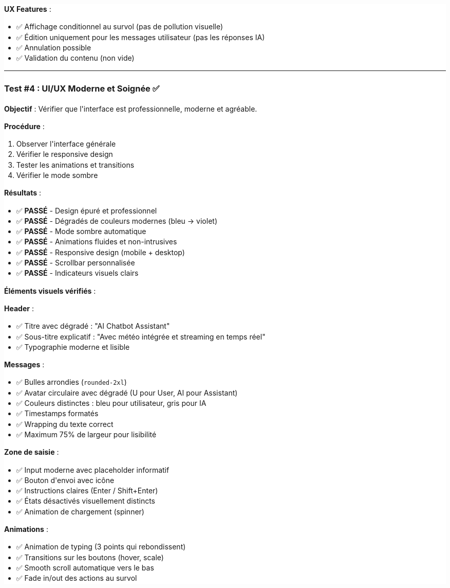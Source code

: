**UX Features** :
- ✅ Affichage conditionnel au survol (pas de pollution visuelle)
- ✅ Édition uniquement pour les messages utilisateur (pas les réponses IA)
- ✅ Annulation possible
- ✅ Validation du contenu (non vide)

---

### Test #4 : UI/UX Moderne et Soignée ✅

**Objectif** : Vérifier que l'interface est professionnelle, moderne et agréable.

**Procédure** :
1. Observer l'interface générale
2. Vérifier le responsive design
3. Tester les animations et transitions
4. Vérifier le mode sombre

**Résultats** :
- ✅ **PASSÉ** - Design épuré et professionnel
- ✅ **PASSÉ** - Dégradés de couleurs modernes (bleu → violet)
- ✅ **PASSÉ** - Mode sombre automatique
- ✅ **PASSÉ** - Animations fluides et non-intrusives
- ✅ **PASSÉ** - Responsive design (mobile + desktop)
- ✅ **PASSÉ** - Scrollbar personnalisée
- ✅ **PASSÉ** - Indicateurs visuels clairs

**Éléments visuels vérifiés** :

**Header** :
- ✅ Titre avec dégradé : "AI Chatbot Assistant"
- ✅ Sous-titre explicatif : "Avec météo intégrée et streaming en temps réel"
- ✅ Typographie moderne et lisible

**Messages** :
- ✅ Bulles arrondies (`rounded-2xl`)
- ✅ Avatar circulaire avec dégradé (U pour User, AI pour Assistant)
- ✅ Couleurs distinctes : bleu pour utilisateur, gris pour IA
- ✅ Timestamps formatés
- ✅ Wrapping du texte correct
- ✅ Maximum 75% de largeur pour lisibilité

**Zone de saisie** :
- ✅ Input moderne avec placeholder informatif
- ✅ Bouton d'envoi avec icône
- ✅ Instructions claires (Enter / Shift+Enter)
- ✅ États désactivés visuellement distincts
- ✅ Animation de chargement (spinner)

**Animations** :
- ✅ Animation de typing (3 points qui rebondissent)
- ✅ Transitions sur les boutons (hover, scale)
- ✅ Smooth scroll automatique vers le bas
- ✅ Fade in/out des actions au survol
